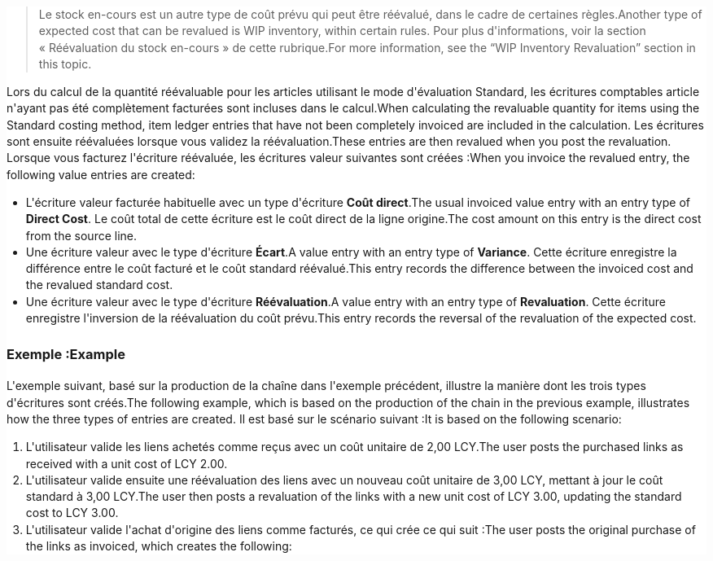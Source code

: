 >  <span data-ttu-id="40d8e-225">Le stock en-cours est un autre type de coût prévu qui peut être réévalué, dans le cadre de certaines règles.</span><span class="sxs-lookup"><span data-stu-id="40d8e-225">Another type of expected cost that can be revalued is WIP inventory, within certain rules.</span></span> <span data-ttu-id="40d8e-226">Pour plus d'informations, voir la section « Réévaluation du stock en-cours » de cette rubrique.</span><span class="sxs-lookup"><span data-stu-id="40d8e-226">For more information, see the “WIP Inventory Revaluation” section in this topic.</span></span>  

<span data-ttu-id="40d8e-227">Lors du calcul de la quantité réévaluable pour les articles utilisant le mode d'évaluation Standard, les écritures comptables article n'ayant pas été complètement facturées sont incluses dans le calcul.</span><span class="sxs-lookup"><span data-stu-id="40d8e-227">When calculating the revaluable quantity for items using the Standard costing method, item ledger entries that have not been completely invoiced are included in the calculation.</span></span> <span data-ttu-id="40d8e-228">Les écritures sont ensuite réévaluées lorsque vous validez la réévaluation.</span><span class="sxs-lookup"><span data-stu-id="40d8e-228">These entries are then revalued when you post the revaluation.</span></span> <span data-ttu-id="40d8e-229">Lorsque vous facturez l'écriture réévaluée, les écritures valeur suivantes sont créées :</span><span class="sxs-lookup"><span data-stu-id="40d8e-229">When you invoice the revalued entry, the following value entries are created:</span></span>  

-   <span data-ttu-id="40d8e-230">L'écriture valeur facturée habituelle avec un type d'écriture **Coût direct**.</span><span class="sxs-lookup"><span data-stu-id="40d8e-230">The usual invoiced value entry with an entry type of **Direct Cost**.</span></span> <span data-ttu-id="40d8e-231">Le coût total de cette écriture est le coût direct de la ligne origine.</span><span class="sxs-lookup"><span data-stu-id="40d8e-231">The cost amount on this entry is the direct cost from the source line.</span></span>  
-   <span data-ttu-id="40d8e-232">Une écriture valeur avec le type d'écriture **Écart**.</span><span class="sxs-lookup"><span data-stu-id="40d8e-232">A value entry with an entry type of **Variance**.</span></span> <span data-ttu-id="40d8e-233">Cette écriture enregistre la différence entre le coût facturé et le coût standard réévalué.</span><span class="sxs-lookup"><span data-stu-id="40d8e-233">This entry records the difference between the invoiced cost and the revalued standard cost.</span></span>  
-   <span data-ttu-id="40d8e-234">Une écriture valeur avec le type d'écriture **Réévaluation**.</span><span class="sxs-lookup"><span data-stu-id="40d8e-234">A value entry with an entry type of **Revaluation**.</span></span> <span data-ttu-id="40d8e-235">Cette écriture enregistre l'inversion de la réévaluation du coût prévu.</span><span class="sxs-lookup"><span data-stu-id="40d8e-235">This entry records the reversal of the revaluation of the expected cost.</span></span>  

### <a name="example"></a><span data-ttu-id="40d8e-236">Exemple :</span><span class="sxs-lookup"><span data-stu-id="40d8e-236">Example</span></span>  
<span data-ttu-id="40d8e-237">L'exemple suivant, basé sur la production de la chaîne dans l'exemple précédent, illustre la manière dont les trois types d'écritures sont créés.</span><span class="sxs-lookup"><span data-stu-id="40d8e-237">The following example, which is based on the production of the chain in the previous example, illustrates how the three types of entries are created.</span></span> <span data-ttu-id="40d8e-238">Il est basé sur le scénario suivant :</span><span class="sxs-lookup"><span data-stu-id="40d8e-238">It is based on the following scenario:</span></span>  

1.  <span data-ttu-id="40d8e-239">L'utilisateur valide les liens achetés comme reçus avec un coût unitaire de 2,00 LCY.</span><span class="sxs-lookup"><span data-stu-id="40d8e-239">The user posts the purchased links as received with a unit cost of LCY 2.00.</span></span>  
2.  <span data-ttu-id="40d8e-240">L'utilisateur valide ensuite une réévaluation des liens avec un nouveau coût unitaire de 3,00 LCY, mettant à jour le coût standard à 3,00 LCY.</span><span class="sxs-lookup"><span data-stu-id="40d8e-240">The user then posts a revaluation of the links with a new unit cost of LCY 3.00, updating the standard cost to LCY 3.00.</span></span>  
3.  <span data-ttu-id="40d8e-241">L'utilisateur valide l'achat d'origine des liens comme facturés, ce qui crée ce qui suit :</span><span class="sxs-lookup"><span data-stu-id="40d8e-241">The user posts the original purchase of the links as invoiced, which creates the following:</span></span>  
